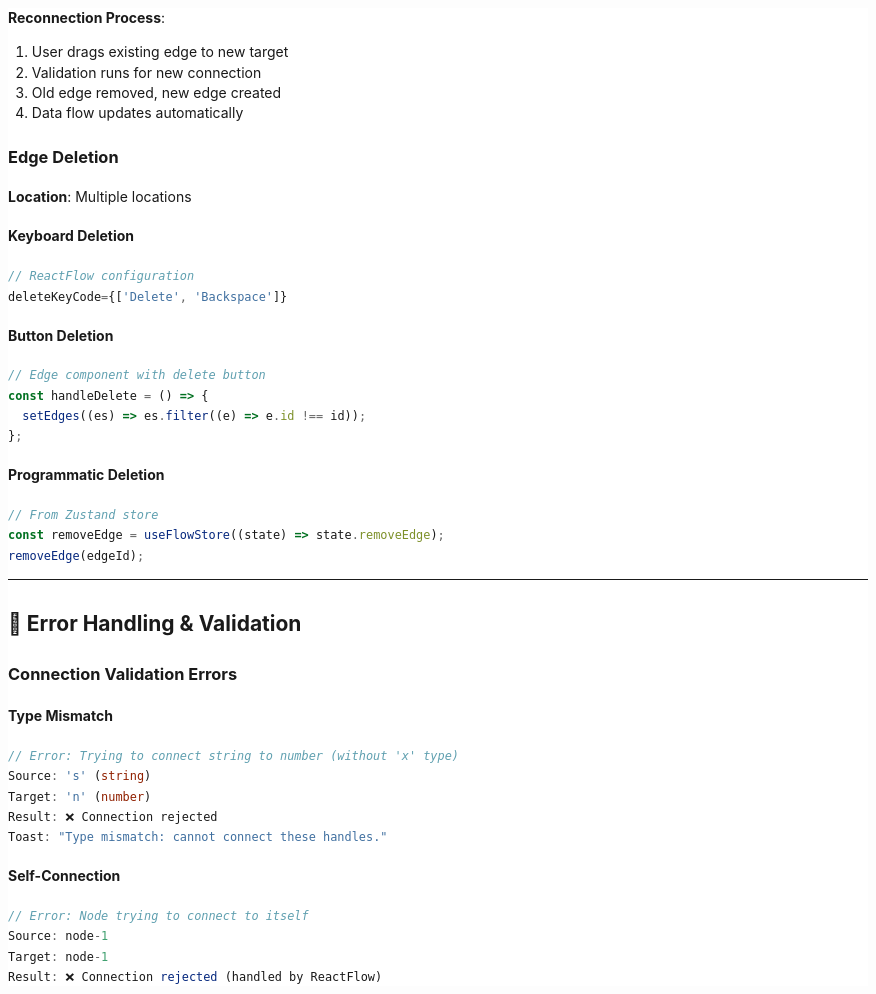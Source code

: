 **Reconnection Process**:
1. User drags existing edge to new target
2. Validation runs for new connection
3. Old edge removed, new edge created
4. Data flow updates automatically

### **Edge Deletion**
**Location**: Multiple locations

#### **Keyboard Deletion**
```typescript
// ReactFlow configuration
deleteKeyCode={['Delete', 'Backspace']}
```

#### **Button Deletion**
```typescript
// Edge component with delete button
const handleDelete = () => {
  setEdges((es) => es.filter((e) => e.id !== id));
};
```

#### **Programmatic Deletion**
```typescript
// From Zustand store
const removeEdge = useFlowStore((state) => state.removeEdge);
removeEdge(edgeId);
```

---

## 🚨 Error Handling & Validation

### **Connection Validation Errors**

#### **Type Mismatch**
```typescript
// Error: Trying to connect string to number (without 'x' type)
Source: 's' (string)
Target: 'n' (number)
Result: ❌ Connection rejected
Toast: "Type mismatch: cannot connect these handles."
```

#### **Self-Connection**
```typescript
// Error: Node trying to connect to itself
Source: node-1
Target: node-1
Result: ❌ Connection rejected (handled by ReactFlow)
```
